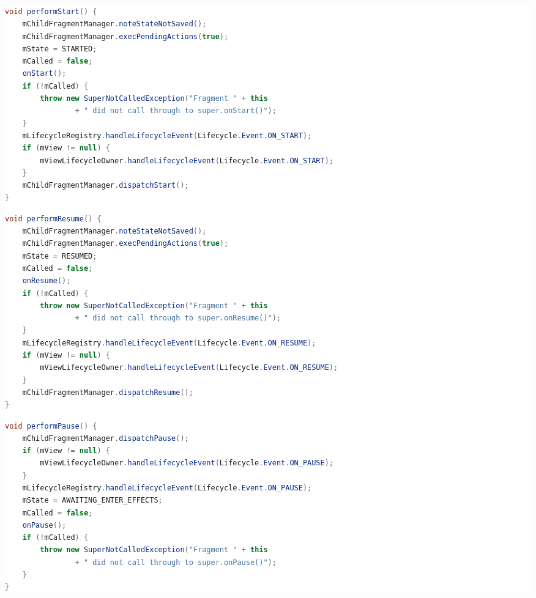 ```java
void performStart() {
    mChildFragmentManager.noteStateNotSaved();
    mChildFragmentManager.execPendingActions(true);
    mState = STARTED;
    mCalled = false;
    onStart();
    if (!mCalled) {
        throw new SuperNotCalledException("Fragment " + this
                + " did not call through to super.onStart()");
    }
    mLifecycleRegistry.handleLifecycleEvent(Lifecycle.Event.ON_START);
    if (mView != null) {
        mViewLifecycleOwner.handleLifecycleEvent(Lifecycle.Event.ON_START);
    }
    mChildFragmentManager.dispatchStart();
}
```

```java
void performResume() {
    mChildFragmentManager.noteStateNotSaved();
    mChildFragmentManager.execPendingActions(true);
    mState = RESUMED;
    mCalled = false;
    onResume();
    if (!mCalled) {
        throw new SuperNotCalledException("Fragment " + this
                + " did not call through to super.onResume()");
    }
    mLifecycleRegistry.handleLifecycleEvent(Lifecycle.Event.ON_RESUME);
    if (mView != null) {
        mViewLifecycleOwner.handleLifecycleEvent(Lifecycle.Event.ON_RESUME);
    }
    mChildFragmentManager.dispatchResume();
}
```

```java
void performPause() {
    mChildFragmentManager.dispatchPause();
    if (mView != null) {
        mViewLifecycleOwner.handleLifecycleEvent(Lifecycle.Event.ON_PAUSE);
    }
    mLifecycleRegistry.handleLifecycleEvent(Lifecycle.Event.ON_PAUSE);
    mState = AWAITING_ENTER_EFFECTS;
    mCalled = false;
    onPause();
    if (!mCalled) {
        throw new SuperNotCalledException("Fragment " + this
                + " did not call through to super.onPause()");
    }
}
```
